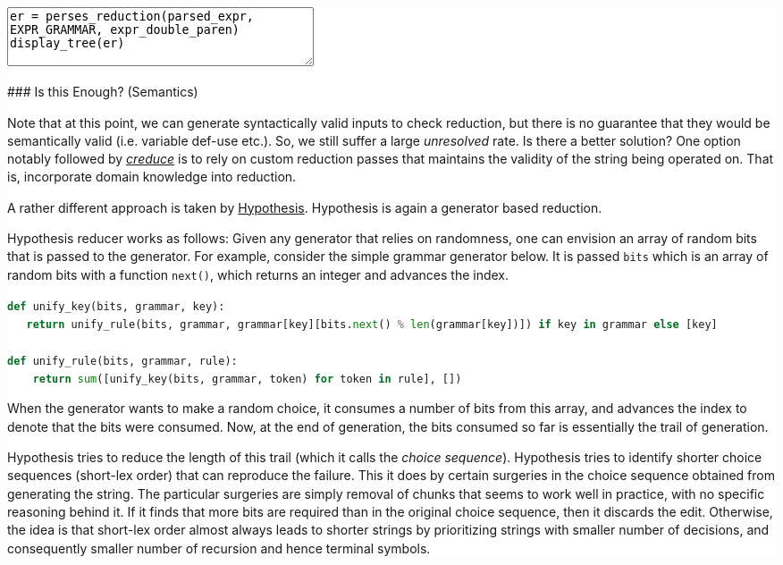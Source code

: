 
<form name='python_run_form'>
<textarea cols="40" rows="4" name='python_edit'>
er = perses_reduction(parsed_expr, EXPR_GRAMMAR, expr_double_paren)
display_tree(er)
</textarea><br />
<pre class='Output' name='python_output'></pre>
<div name='python_canvas'></div>
</form>
### Is this Enough? (Semantics)

Note that at this point, we can generate syntactically valid inputs to check reduction, but there is no guarantee that they
would be semantically valid (i.e. variable def-use etc.). So, we still suffer a large _unresolved_ rate. Is there a better
solution? One option notably followed by _[creduce](http://embed.cs.utah.edu/creduce/)_ is to rely on custom reduction passes
that maintains the validity of the string being operated on. That is, incorporate domain knowledge into reduction.

A rather different approach is taken by [Hypothesis](https://github.com/HypothesisWorks/hypothesis/blob/master/hypothesis-python/src/hypothesis/internal/conjecture/shrinker.py). Hypothesis is again a generator based reduction.

Hypothesis reducer works as follows: Given any generator that relies on randomness, one can envision an array of random bits that
is passed to the generator. For example, consider the simple grammar generator below. It is passed `bits` which is an array of random
bits with a function `next()`, which returns an integer and advances the index.

```python
def unify_key(bits, grammar, key):
   return unify_rule(bits, grammar, grammar[key][bits.next() % len(grammar[key])]) if key in grammar else [key]

def unify_rule(bits, grammar, rule):
    return sum([unify_key(bits, grammar, token) for token in rule], [])
```

When the generator wants to make a random choice, it consumes a number of bits from this array, and advances the index
to denote that the bits were consumed. Now, at the end of generation, the bits consumed so far is essentially the trail of generation. 

Hypothesis tries to reduce the length of this trail (which it calls the _choice sequence_). Hypothesis tries to identify shorter choice sequences (short-lex order)
that can reproduce the failure. This it does by certain surgeries in the choice sequence obtained from generating the string. The particular surgeries
are simply removal of chunks that seems to work well in practice, with no specific reasoning behind it. If it finds
that more bits are required than in the original choice sequence, then it discards the edit. Otherwise, the idea is that short-lex order almost
always leads to shorter strings by prioritizing strings with smaller number of decisions, and consequently smaller number of recursion and hence
terminal symbols.


[^misherghi2006hdd]: *HDD: hierarchical delta debugging*, Ghassan Misherghi, Zhendong Su, ICSE 2006
[^herfert2017automatically]: *Automatically Reducing Tree-Structured Test Inputs*, Satia Herfert, Jibesh Patra, Michael Pradel, ASE 2017
[^sun2018perses]: *Perses: Syntax-Guided Program Reduction*, Chengnian Sun, Yuanbo Li, Qirun Zhang, Tianxiao Gu, Zhendong Su, ICSE 2018
[^pike2014smartcheck]: *SmartCheck: automatic and efficient counterexample reduction and generalization* Lee Pike, Haskell 2014